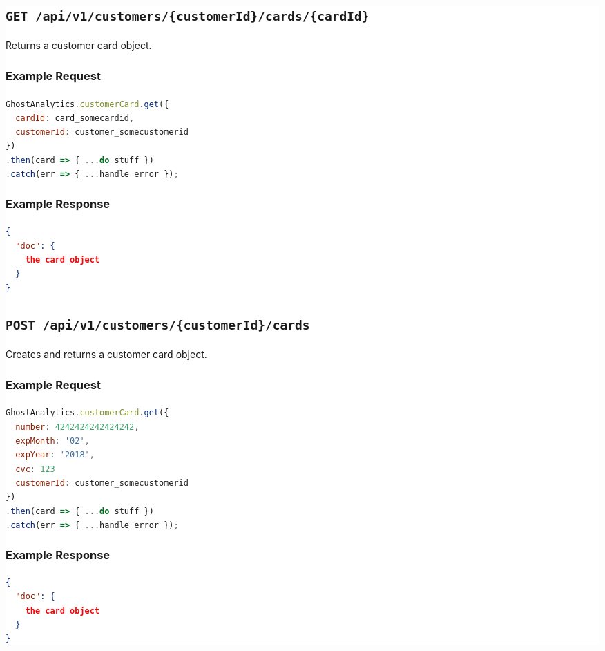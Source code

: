 ## `GET /api/v1/customers/{customerId}/cards/{cardId}`

Returns a customer card object.

### Example Request

```js
GhostAnalytics.customerCard.get({ 
  cardId: card_somecardid,
  customerId: customer_somecustomerid
})
.then(card => { ...do stuff })
.catch(err => { ...handle error });
```

### Example Response

```json
{
  "doc": {
    the card object
  }
}
```

## `POST /api/v1/customers/{customerId}/cards`

Creates and returns a customer card object.

### Example Request

```js
GhostAnalytics.customerCard.get({
  number: 4242424242424242,
  expMonth: '02',
  expYear: '2018',
  cvc: 123
  customerId: customer_somecustomerid
})
.then(card => { ...do stuff })
.catch(err => { ...handle error });
```

### Example Response

```json
{
  "doc": {
    the card object
  }
}
```
